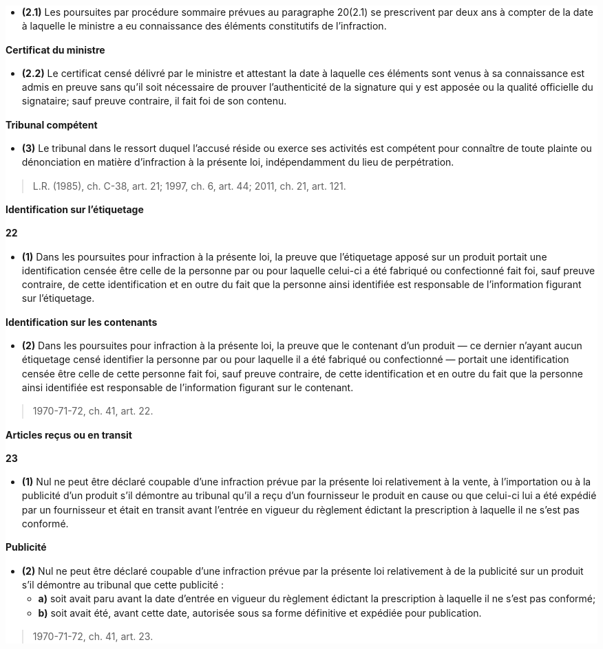 - **(2.1)** Les poursuites par procédure sommaire prévues au paragraphe 20(2.1) se prescrivent par deux ans à compter de la date à laquelle le ministre a eu connaissance des éléments constitutifs de l’infraction.

**Certificat du ministre**

- **(2.2)** Le certificat censé délivré par le ministre et attestant la date à laquelle ces éléments sont venus à sa connaissance est admis en preuve sans qu’il soit nécessaire de prouver l’authenticité de la signature qui y est apposée ou la qualité officielle du signataire; sauf preuve contraire, il fait foi de son contenu.

**Tribunal compétent**

- **(3)** Le tribunal dans le ressort duquel l’accusé réside ou exerce ses activités est compétent pour connaître de toute plainte ou dénonciation en matière d’infraction à la présente loi, indépendamment du lieu de perpétration.
> L.R. (1985), ch. C-38, art. 21; 1997, ch. 6, art. 44; 2011, ch. 21, art. 121.





**Identification sur l’étiquetage**

**22** 

- **(1)** Dans les poursuites pour infraction à la présente loi, la preuve que l’étiquetage apposé sur un produit portait une identification censée être celle de la personne par ou pour laquelle celui-ci a été fabriqué ou confectionné fait foi, sauf preuve contraire, de cette identification et en outre du fait que la personne ainsi identifiée est responsable de l’information figurant sur l’étiquetage.

**Identification sur les contenants**

- **(2)** Dans les poursuites pour infraction à la présente loi, la preuve que le contenant d’un produit — ce dernier n’ayant aucun étiquetage censé identifier la personne par ou pour laquelle il a été fabriqué ou confectionné — portait une identification censée être celle de cette personne fait foi, sauf preuve contraire, de cette identification et en outre du fait que la personne ainsi identifiée est responsable de l’information figurant sur le contenant.
> 1970-71-72, ch. 41, art. 22.





**Articles reçus ou en transit**

**23** 

- **(1)** Nul ne peut être déclaré coupable d’une infraction prévue par la présente loi relativement à la vente, à l’importation ou à la publicité d’un produit s’il démontre au tribunal qu’il a reçu d’un fournisseur le produit en cause ou que celui-ci lui a été expédié par un fournisseur et était en transit avant l’entrée en vigueur du règlement édictant la prescription à laquelle il ne s’est pas conformé.

**Publicité**

- **(2)** Nul ne peut être déclaré coupable d’une infraction prévue par la présente loi relativement à de la publicité sur un produit s’il démontre au tribunal que cette publicité :
	- **a)** soit avait paru avant la date d’entrée en vigueur du règlement édictant la prescription à laquelle il ne s’est pas conformé;
	- **b)** soit avait été, avant cette date, autorisée sous sa forme définitive et expédiée pour publication.
> 1970-71-72, ch. 41, art. 23.



